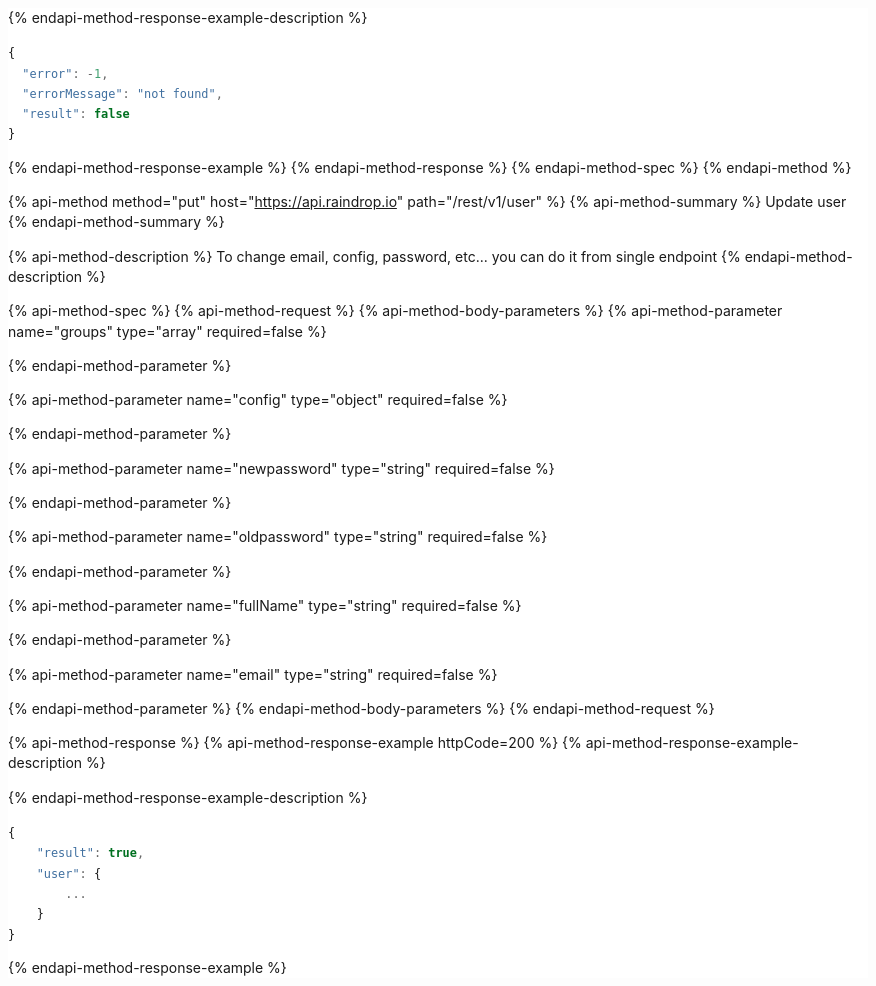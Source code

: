 {% endapi-method-response-example-description %}

```javascript
{
  "error": -1,
  "errorMessage": "not found",
  "result": false
}
```
{% endapi-method-response-example %}
{% endapi-method-response %}
{% endapi-method-spec %}
{% endapi-method %}

{% api-method method="put" host="https://api.raindrop.io" path="/rest/v1/user" %}
{% api-method-summary %}
Update user
{% endapi-method-summary %}

{% api-method-description %}
To change email, config, password, etc... you can do it from single endpoint 
{% endapi-method-description %}

{% api-method-spec %}
{% api-method-request %}
{% api-method-body-parameters %}
{% api-method-parameter name="groups" type="array" required=false %}

{% endapi-method-parameter %}

{% api-method-parameter name="config" type="object" required=false %}

{% endapi-method-parameter %}

{% api-method-parameter name="newpassword" type="string" required=false %}

{% endapi-method-parameter %}

{% api-method-parameter name="oldpassword" type="string" required=false %}

{% endapi-method-parameter %}

{% api-method-parameter name="fullName" type="string" required=false %}

{% endapi-method-parameter %}

{% api-method-parameter name="email" type="string" required=false %}

{% endapi-method-parameter %}
{% endapi-method-body-parameters %}
{% endapi-method-request %}

{% api-method-response %}
{% api-method-response-example httpCode=200 %}
{% api-method-response-example-description %}

{% endapi-method-response-example-description %}

```javascript
{
    "result": true,
    "user": {
        ...
    }
}
```
{% endapi-method-response-example %}

